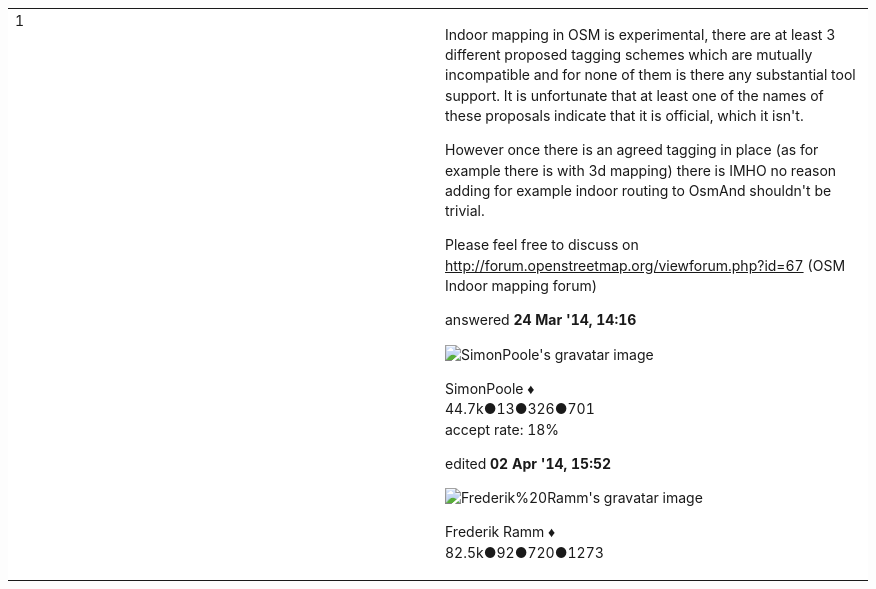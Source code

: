 </div>

<span id="31845"></span>

<div id="answer-container-31845" class="answer">

<table style="width:100%;">
<colgroup>
<col style="width: 50%" />
<col style="width: 50%" />
</colgroup>
<tbody>
<tr>
<td style="width: 30px; vertical-align: top"><div class="vote-buttons">
<span id="post-31845-upvote" class="ajax-command post-vote up" rel="nofollow" title="I like this post (click again to cancel)"> </span>
<div id="post-31845-score" class="post-score" title="current number of votes">
1
</div>
<span id="post-31845-downvote" class="ajax-command post-vote down" rel="nofollow" title="I dont like this post (click again to cancel)"> </span>
</div></td>
<td><div class="item-right">
<div class="answer-body">
<p>Indoor mapping in OSM is experimental, there are at least 3 different proposed tagging schemes which are mutually incompatible and for none of them is there any substantial tool support. It is unfortunate that at least one of the names of these proposals indicate that it is official, which it isn't.</p>
<p>However once there is an agreed tagging in place (as for example there is with 3d mapping) there is IMHO no reason adding for example indoor routing to OsmAnd shouldn't be trivial.</p>
<p>Please feel free to discuss on <a href="http://forum.openstreetmap.org/viewforum.php?id=67">http://forum.openstreetmap.org/viewforum.php?id=67</a> (OSM Indoor mapping forum)</p>
</div>
<div class="answer-controls post-controls">
&#10;</div>
<div class="post-update-info-container">
<div class="post-update-info post-update-info-user">
<p>answered <strong>24 Mar '14, 14:16</strong></p>
<img src="https://secure.gravatar.com/avatar/ad2513d6f8e3d709d576ace900c12fa5?s=32&amp;d=identicon&amp;r=g" class="gravatar" width="32" height="32" alt="SimonPoole&#39;s gravatar image" />
<p><span>SimonPoole ♦</span><br />
<span class="score" title="44667 reputation points"><span>44.7k</span></span><span title="13 badges"><span class="badge1">●</span><span class="badgecount">13</span></span><span title="326 badges"><span class="silver">●</span><span class="badgecount">326</span></span><span title="701 badges"><span class="bronze">●</span><span class="badgecount">701</span></span><br />
<span class="accept_rate" title="Rate of the user&#39;s accepted answers">accept rate:</span> <span title="SimonPoole has 209 accepted answers">18%</span></p>
</div>
<div class="post-update-info post-update-info-edited">
<p><span> edited <strong>02 Apr '14, 15:52</strong> </span></p>
<img src="https://secure.gravatar.com/avatar/a2b38d937e70ab39d895d17da0dd1ba4?s=32&amp;d=identicon&amp;r=g" class="gravatar" width="32" height="32" alt="Frederik%20Ramm&#39;s gravatar image" />
<p><span>Frederik Ramm ♦</span><br />
<span class="score" title="82494 reputation points"><span>82.5k</span></span><span title="92 badges"><span class="badge1">●</span><span class="badgecount">92</span></span><span title="720 badges"><span class="silver">●</span><span class="badgecount">720</span></span><span title="1273 badges"><span class="bronze">●</span><span class="badgecount">1273</span></span></p>
</div>
</div>
<div id="comments-container-31845" class="comments-container">
<span id="31848"></span>
<div id="comment-31848" class="comment">
<div id="post-31848-score" class="comment-score">
&#10;</div>
<div class="comment-text">